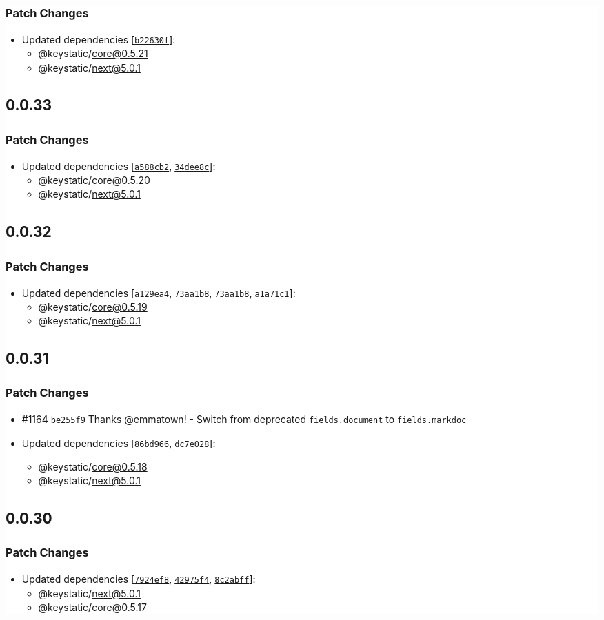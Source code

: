 ### Patch Changes

- Updated dependencies [[`b22630f`](https://github.com/Thinkmill/keystatic/commit/b22630ffb657cd8f1409a1feec925ec051b831dd)]:
  - @keystatic/core@0.5.21
  - @keystatic/next@5.0.1

## 0.0.33

### Patch Changes

- Updated dependencies [[`a588cb2`](https://github.com/Thinkmill/keystatic/commit/a588cb2fedf7e9a813d5f7818a94f4f8df2310d5), [`34dee8c`](https://github.com/Thinkmill/keystatic/commit/34dee8cd8829d2a8c3d91949fd96dcee9d9749d0)]:
  - @keystatic/core@0.5.20
  - @keystatic/next@5.0.1

## 0.0.32

### Patch Changes

- Updated dependencies [[`a129ea4`](https://github.com/Thinkmill/keystatic/commit/a129ea4ea46a5d9c2ddec8aef4313d98cf13a575), [`73aa1b8`](https://github.com/Thinkmill/keystatic/commit/73aa1b856b7100d1ac033eb16bee5e7f630a2c3e), [`73aa1b8`](https://github.com/Thinkmill/keystatic/commit/73aa1b856b7100d1ac033eb16bee5e7f630a2c3e), [`a1a71c1`](https://github.com/Thinkmill/keystatic/commit/a1a71c1ab2313c4c0a85fdce3f9a802a14580ece)]:
  - @keystatic/core@0.5.19
  - @keystatic/next@5.0.1

## 0.0.31

### Patch Changes

- [#1164](https://github.com/Thinkmill/keystatic/pull/1164) [`be255f9`](https://github.com/Thinkmill/keystatic/commit/be255f9446c3e1b1c47cadcdd0e5154d7cffc68a) Thanks [@emmatown](https://github.com/emmatown)! - Switch from deprecated `fields.document` to `fields.markdoc`

- Updated dependencies [[`86bd966`](https://github.com/Thinkmill/keystatic/commit/86bd966ff35981185030ce0850b8041e8a2dc5bb), [`dc7e028`](https://github.com/Thinkmill/keystatic/commit/dc7e0287b1cd1e6b4d09e3b39d390054b60fe130)]:
  - @keystatic/core@0.5.18
  - @keystatic/next@5.0.1

## 0.0.30

### Patch Changes

- Updated dependencies [[`7924ef8`](https://github.com/Thinkmill/keystatic/commit/7924ef87cb4338e0296d715acd3ab9fb7d39aa51), [`42975f4`](https://github.com/Thinkmill/keystatic/commit/42975f45ba071cf3e2659a67e75e86325ce84944), [`8c2abff`](https://github.com/Thinkmill/keystatic/commit/8c2abff7fe38ad3e1687de57f9bc550997619761)]:
  - @keystatic/next@5.0.1
  - @keystatic/core@0.5.17
